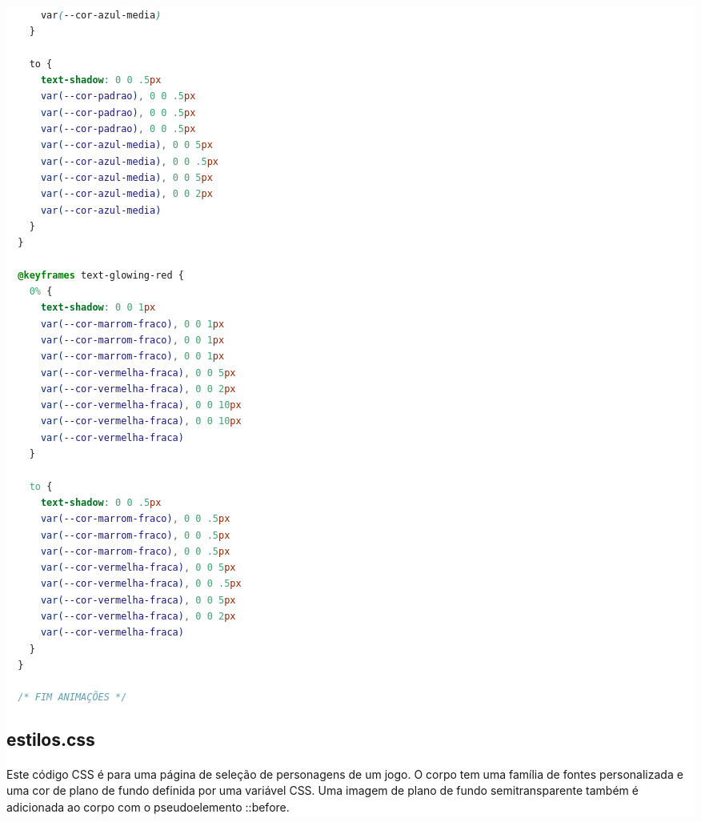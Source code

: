 ```css
      var(--cor-azul-media)
    }
  
    to {
      text-shadow: 0 0 .5px 
      var(--cor-padrao), 0 0 .5px 
      var(--cor-padrao), 0 0 .5px 
      var(--cor-padrao), 0 0 .5px 
      var(--cor-azul-media), 0 0 5px 
      var(--cor-azul-media), 0 0 .5px 
      var(--cor-azul-media), 0 0 5px 
      var(--cor-azul-media), 0 0 2px 
      var(--cor-azul-media)
    }
  }
  
  @keyframes text-glowing-red {
    0% {
      text-shadow: 0 0 1px 
      var(--cor-marrom-fraco), 0 0 1px 
      var(--cor-marrom-fraco), 0 0 1px 
      var(--cor-marrom-fraco), 0 0 1px 
      var(--cor-vermelha-fraca), 0 0 5px 
      var(--cor-vermelha-fraca), 0 0 2px 
      var(--cor-vermelha-fraca), 0 0 10px 
      var(--cor-vermelha-fraca), 0 0 10px 
      var(--cor-vermelha-fraca)
    }
  
    to {
      text-shadow: 0 0 .5px 
      var(--cor-marrom-fraco), 0 0 .5px 
      var(--cor-marrom-fraco), 0 0 .5px 
      var(--cor-marrom-fraco), 0 0 .5px 
      var(--cor-vermelha-fraca), 0 0 5px 
      var(--cor-vermelha-fraca), 0 0 .5px 
      var(--cor-vermelha-fraca), 0 0 5px 
      var(--cor-vermelha-fraca), 0 0 2px 
      var(--cor-vermelha-fraca)
    }
  }
  
  /* FIM ANIMAÇÕES */
```

## estilos.css

Este código CSS é para uma página de seleção de personagens de um jogo. O corpo tem uma família de fontes personalizada e uma cor de plano de fundo definida por uma variável CSS. Uma imagem de plano de fundo semitransparente também é adicionada ao corpo com o pseudoelemento ::before.
